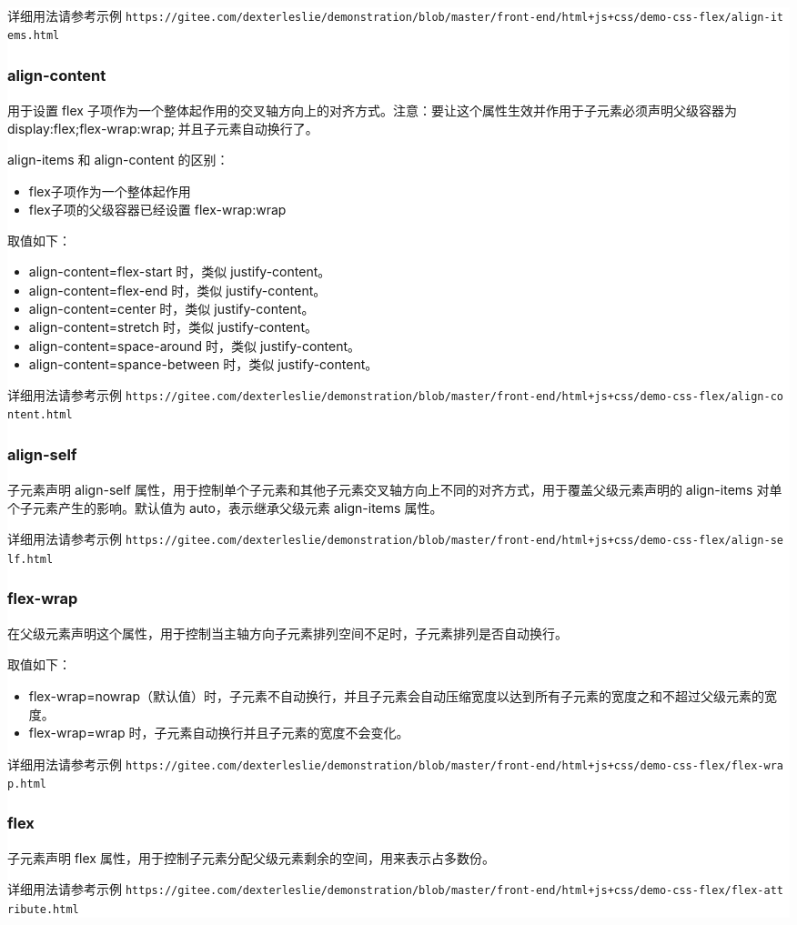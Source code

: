 详细用法请参考示例 `https://gitee.com/dexterleslie/demonstration/blob/master/front-end/html+js+css/demo-css-flex/align-items.html`



### align-content

用于设置 flex 子项作为一个整体起作用的交叉轴方向上的对齐方式。注意：要让这个属性生效并作用于子元素必须声明父级容器为 display:flex;flex-wrap:wrap; 并且子元素自动换行了。

align-items 和 align-content 的区别：

- flex子项作为一个整体起作用
- flex子项的父级容器已经设置 flex-wrap:wrap



取值如下：

- align-content=flex-start 时，类似 justify-content。
- align-content=flex-end 时，类似 justify-content。
- align-content=center 时，类似 justify-content。
- align-content=stretch 时，类似 justify-content。
- align-content=space-around 时，类似 justify-content。
- align-content=spance-between 时，类似 justify-content。

详细用法请参考示例 `https://gitee.com/dexterleslie/demonstration/blob/master/front-end/html+js+css/demo-css-flex/align-content.html`



### align-self

子元素声明 align-self 属性，用于控制单个子元素和其他子元素交叉轴方向上不同的对齐方式，用于覆盖父级元素声明的 align-items 对单个子元素产生的影响。默认值为 auto，表示继承父级元素 align-items 属性。

详细用法请参考示例 `https://gitee.com/dexterleslie/demonstration/blob/master/front-end/html+js+css/demo-css-flex/align-self.html`



### flex-wrap

在父级元素声明这个属性，用于控制当主轴方向子元素排列空间不足时，子元素排列是否自动换行。

取值如下：

- flex-wrap=nowrap（默认值）时，子元素不自动换行，并且子元素会自动压缩宽度以达到所有子元素的宽度之和不超过父级元素的宽度。
- flex-wrap=wrap 时，子元素自动换行并且子元素的宽度不会变化。

详细用法请参考示例 `https://gitee.com/dexterleslie/demonstration/blob/master/front-end/html+js+css/demo-css-flex/flex-wrap.html`



### flex

子元素声明 flex 属性，用于控制子元素分配父级元素剩余的空间，用来表示占多数份。

详细用法请参考示例 `https://gitee.com/dexterleslie/demonstration/blob/master/front-end/html+js+css/demo-css-flex/flex-attribute.html`
